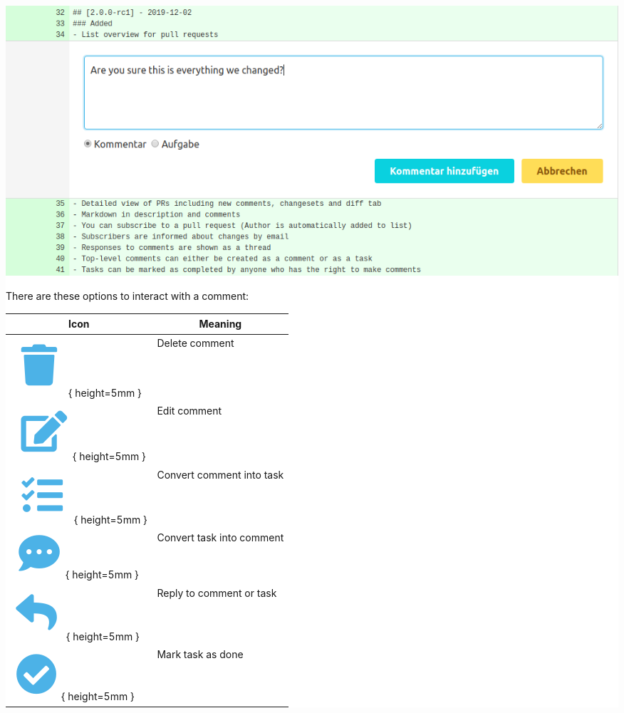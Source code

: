 ![Pull Request - Create comment](images/review-plugin/pullRequest-createComment.png)

There are these options to interact with a comment:

|Icon|Meaning|
|-|--------------------------------------------|
|![Loeschen](images/review-plugin/icon-delete.png){ height=5mm }|Delete comment|
|![Bearbeiten](images/review-plugin/icon-edit.png){ height=5mm }|Edit comment|
|![Task](images/review-plugin/icon-make-task.png){ height=5mm }|Convert comment into task|
|![Kommentar](images/review-plugin/icon-make-comment.png){ height=5mm }|Convert task into comment|
|![Reply](images/review-plugin/icon-reply.png){ height=5mm }|Reply to comment or task|
|![Done](images/review-plugin/icon-done.png){ height=5mm }|Mark task as done|